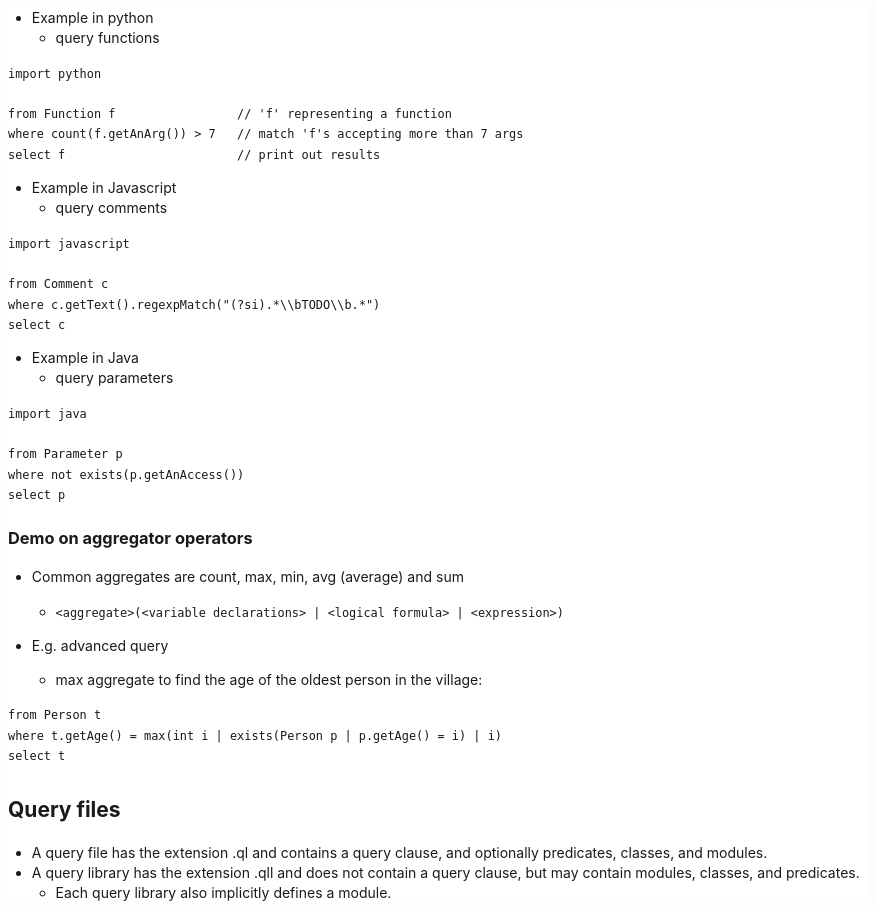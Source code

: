 
 - Example in python
    * query functions

```
import python

from Function f                 // 'f' representing a function
where count(f.getAnArg()) > 7   // match 'f's accepting more than 7 args
select f                        // print out results
```


 - Example in Javascript
    * query comments

```
import javascript

from Comment c
where c.getText().regexpMatch("(?si).*\\bTODO\\b.*")
select c
```


 - Example in Java
    * query parameters

```
import java

from Parameter p
where not exists(p.getAnAccess())
select p
```


### Demo on aggregator operators

 - Common aggregates are count, max, min, avg (average) and sum
    * `<aggregate>(<variable declarations> | <logical formula> | <expression>)`

 - E.g. advanced query
    * max aggregate to find the age of the oldest person in the village:

```
from Person t
where t.getAge() = max(int i | exists(Person p | p.getAge() = i) | i)
select t
```


## Query files
 - A query file has the extension .ql and contains a query clause, and optionally predicates, classes, and modules.
 - A query library has the extension .qll and does not contain a query clause, but may contain modules, classes, and predicates.
    * Each query library also implicitly defines a module.
